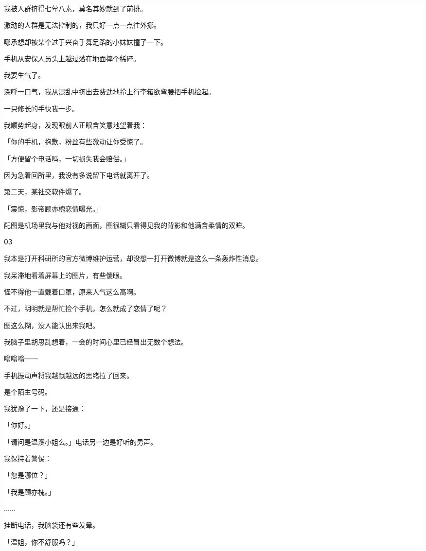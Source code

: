 我被人群挤得七荤八素，莫名其妙就到了前排。

激动的人群是无法控制的，我只好一点一点往外挪。

哪承想却被某个过于兴奋手舞足蹈的小妹妹撞了一下。

手机从安保人员头上越过落在地面摔个稀碎。

我要生气了。

深呼一口气，我从混乱中挤出去费劲地拎上行李箱欲弯腰把手机捡起。

一只修长的手快我一步。

我顺势起身，发现眼前人正眼含笑意地望着我：

「你的手机，抱歉，粉丝有些激动让你受惊了。

「方便留个电话吗，一切损失我会赔偿。」

因为急着回所里，我没有多说留下电话就离开了。

第二天，某社交软件爆了。

「震惊，影帝顾亦槐恋情曝光。」

配图是机场里我与他对视的画面，图很糊只看得见我的背影和他满含柔情的双眸。

03

我本是打开科研所的官方微博维护运营，却没想一打开微博就是这么一条轰炸性消息。

我呆滞地看着屏幕上的图片，有些傻眼。

怪不得他一直戴着口罩，原来人气这么高啊。

不过，明明就是帮忙捡个手机，怎么就成了恋情了呢？

图这么糊，没人能认出来我吧。

我脑子里胡思乱想着，一会的时间心里已经冒出无数个想法。

嗡嗡嗡——

手机振动声将我越飘越远的思绪拉了回来。

是个陌生号码。

我犹豫了一下，还是接通：

「你好。」

「请问是温溪小姐么。」电话另一边是好听的男声。

我保持着警惕：

「您是哪位？」

「我是顾亦槐。」

……

挂断电话，我脑袋还有些发晕。

「温姐，你不舒服吗？」
